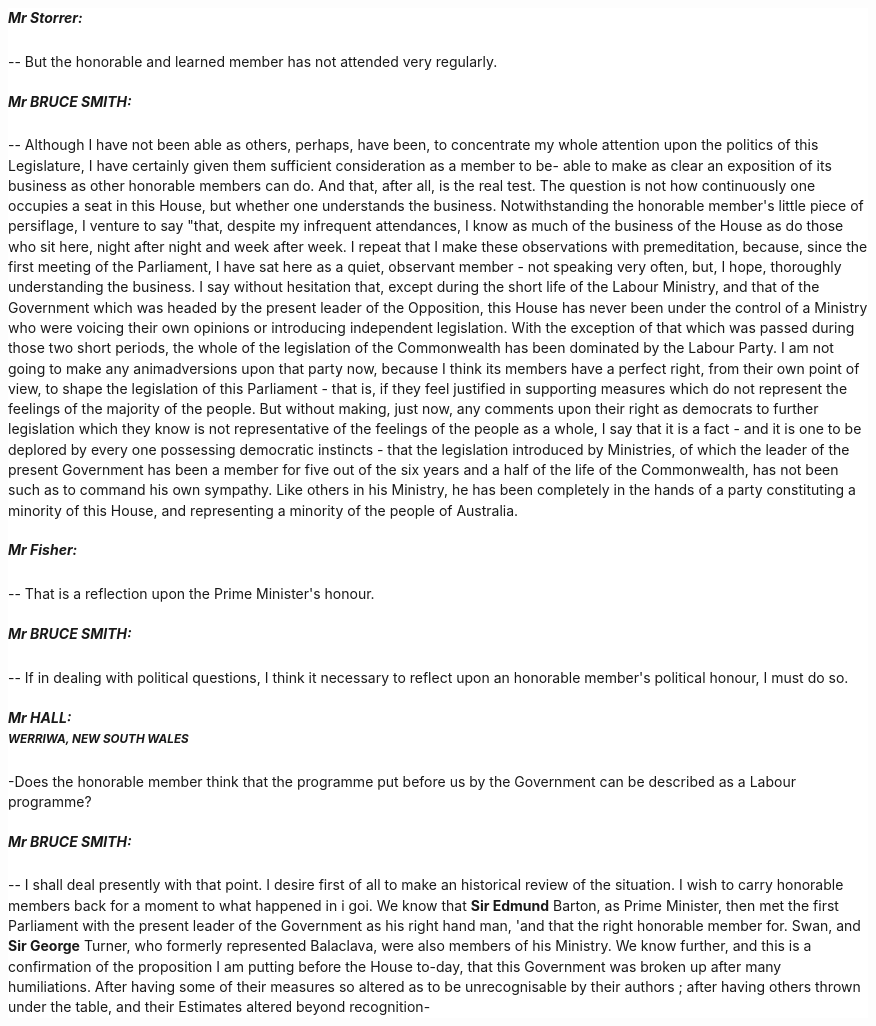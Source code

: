 ##### Mr Storrer:

-- But the honorable and learned member has not attended very regularly. 

##### Mr BRUCE SMITH:

-- Although I have not been able as others, perhaps, have been, to concentrate my whole attention upon the politics of this Legislature, I have certainly given them sufficient consideration as a member to be- able to make as clear an exposition of its business as other honorable members can do. And that, after all, is the real test. The question is not how continuously one occupies a seat in this House, but whether one understands the business. Notwithstanding the honorable member's little piece of persiflage, I venture to say "that, despite my infrequent attendances, I know as much of the business of the House as do those who sit here, night after night and week after week. I repeat that I make these observations with premeditation, because, since the first meeting of the Parliament, I have sat here as a quiet, observant member - not speaking very often, but, I hope, thoroughly understanding the business. I say without hesitation that, except during the short life of the Labour Ministry, and that of the Government which was headed by the present leader of the Opposition, this House has never been under the control of a Ministry who were voicing their own opinions or introducing independent legislation. With the exception of that which was passed during those two short periods, the whole of the legislation of the Commonwealth has been dominated by the Labour Party. I am not going to make any animadversions upon that party now, because I think its members have a perfect right, from their own point of view, to shape the legislation of this Parliament - that is, if they feel justified in supporting measures which do not represent the feelings of the majority of the people. But without making, just now, any comments upon their right as democrats to further legislation which they know is not representative of the feelings of the people as a whole, I say that it is a fact - and it is one to be deplored by every one possessing democratic instincts - that the legislation introduced by Ministries, of which the leader of the present Government has been a member for five out of the six years and a half of the life of the Commonwealth, has not been such as to command his own sympathy. Like others in his Ministry, he has been completely in the hands of a party constituting a minority of this House, and representing a minority of the people of Australia. 

##### Mr Fisher:

-- That is a reflection upon the Prime Minister's honour. 

##### Mr BRUCE SMITH:

-- If in dealing with political questions, I think it necessary to reflect upon an honorable member's political honour, I must do so. 

##### Mr HALL:<br><small class="text-muted">WERRIWA, NEW SOUTH WALES</small>

-Does the honorable member think that the programme put before us by the Government can be described as a Labour programme? 

##### Mr BRUCE SMITH:

-- I shall deal presently with that point. I desire first of all to make an historical review of the situation. I wish to carry honorable members back for a moment to what happened in i goi. We know that  **Sir Edmund**  Barton, as Prime Minister, then met the first Parliament with the present leader of the Government as his right hand man, 'and that the right honorable member for. Swan, and  **Sir George**  Turner, who formerly represented Balaclava, were also members of his Ministry. We know further, and this is a confirmation of the proposition I am putting before the House to-day, that this Government was broken up after many humiliations. After having some of their measures so altered as to be unrecognisable by their authors ; after having others thrown under the table, and their Estimates altered beyond recognition- 
